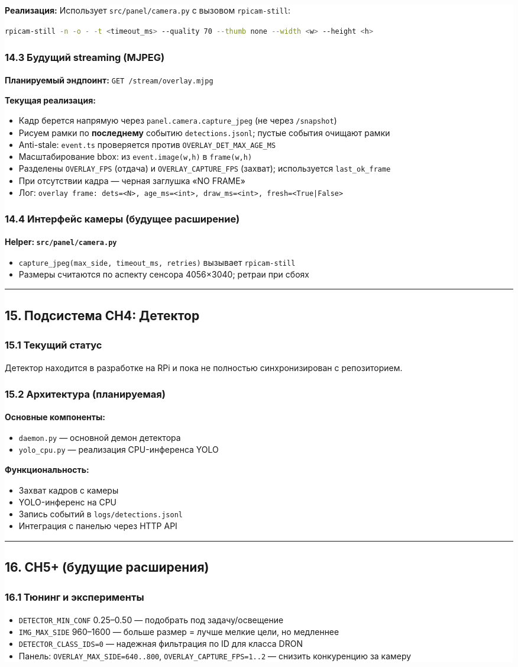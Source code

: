 **Реализация:**
Использует `src/panel/camera.py` с вызовом `rpicam-still`:
```bash
rpicam-still -n -o - -t <timeout_ms> --quality 70 --thumb none --width <w> --height <h>
```

### 14.3 Будущий streaming (MJPEG)

**Планируемый эндпоинт:** `GET /stream/overlay.mjpg`

**Текущая реализация:**
- Кадр берется напрямую через `panel.camera.capture_jpeg` (не через `/snapshot`)
- Рисуем рамки по **последнему** событию `detections.jsonl`; пустые события очищают рамки
- Anti-stale: `event.ts` проверяется против `OVERLAY_DET_MAX_AGE_MS`
- Масштабирование bbox: из `event.image(w,h)` в `frame(w,h)`
- Разделены `OVERLAY_FPS` (отдача) и `OVERLAY_CAPTURE_FPS` (захват); используется `last_ok_frame`
- При отсутствии кадра — черная заглушка «NO FRAME»
- Лог: `overlay frame: dets=<N>, age_ms=<int>, draw_ms=<int>, fresh=<True|False>`

### 14.4 Интерфейс камеры (будущее расширение)

**Helper: `src/panel/camera.py`**
- `capture_jpeg(max_side, timeout_ms, retries)` вызывает `rpicam-still`
- Размеры считаются по аспекту сенсора 4056×3040; ретраи при сбоях

---

## 15. Подсистема CH4: Детектор

### 15.1 Текущий статус

Детектор находится в разработке на RPi и пока не полностью синхронизирован с репозиторием.

### 15.2 Архитектура (планируемая)

**Основные компоненты:**
- `daemon.py` — основной демон детектора
- `yolo_cpu.py` — реализация CPU-инференса YOLO

**Функциональность:**
- Захват кадров с камеры
- YOLO-инференс на CPU
- Запись событий в `logs/detections.jsonl`
- Интеграция с панелью через HTTP API

---

## 16. CH5+ (будущие расширения)

### 16.1 Тюнинг и эксперименты

- `DETECTOR_MIN_CONF` 0.25–0.50 — подобрать под задачу/освещение
- `IMG_MAX_SIDE` 960–1600 — больше размер = лучше мелкие цели, но медленнее
- `DETECTOR_CLASS_IDS=0` — надежная фильтрация по ID для класса DRON
- Панель: `OVERLAY_MAX_SIDE=640..800`, `OVERLAY_CAPTURE_FPS=1..2` — снизить конкуренцию за камеру
